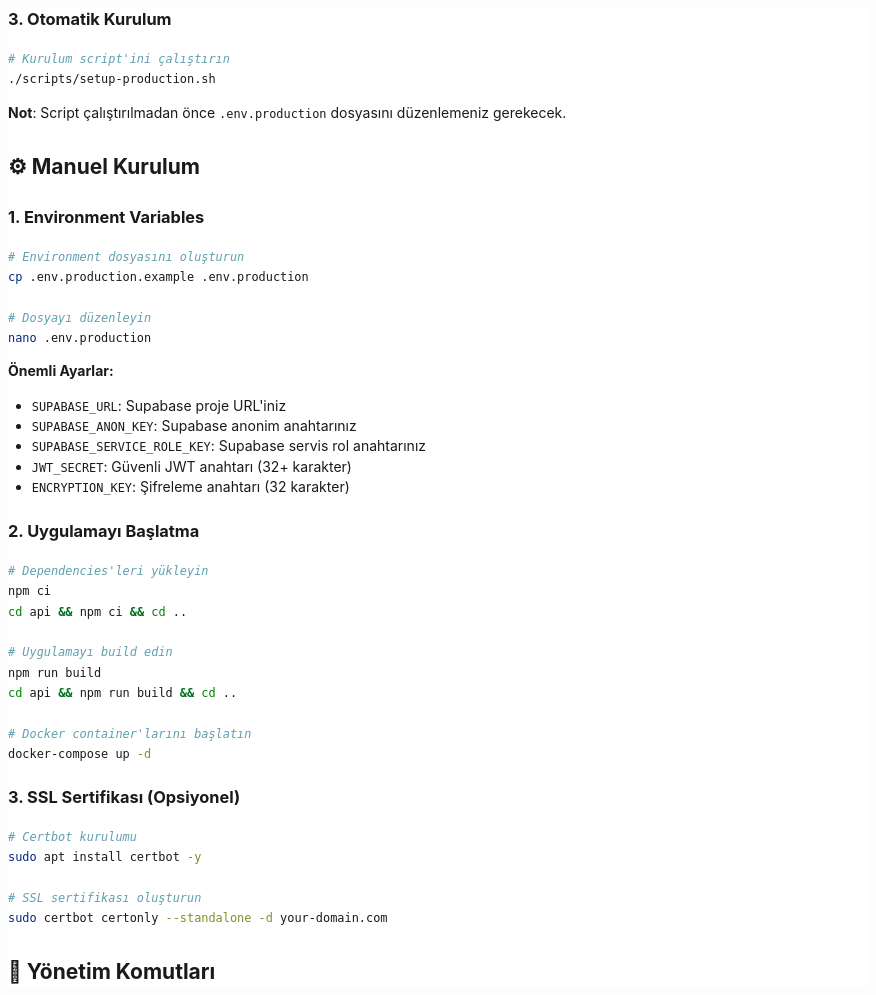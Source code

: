 ### 3. Otomatik Kurulum

```bash
# Kurulum script'ini çalıştırın
./scripts/setup-production.sh
```

**Not**: Script çalıştırılmadan önce `.env.production` dosyasını düzenlemeniz gerekecek.

## ⚙️ Manuel Kurulum

### 1. Environment Variables

```bash
# Environment dosyasını oluşturun
cp .env.production.example .env.production

# Dosyayı düzenleyin
nano .env.production
```

**Önemli Ayarlar:**
- `SUPABASE_URL`: Supabase proje URL'iniz
- `SUPABASE_ANON_KEY`: Supabase anonim anahtarınız
- `SUPABASE_SERVICE_ROLE_KEY`: Supabase servis rol anahtarınız
- `JWT_SECRET`: Güvenli JWT anahtarı (32+ karakter)
- `ENCRYPTION_KEY`: Şifreleme anahtarı (32 karakter)

### 2. Uygulamayı Başlatma

```bash
# Dependencies'leri yükleyin
npm ci
cd api && npm ci && cd ..

# Uygulamayı build edin
npm run build
cd api && npm run build && cd ..

# Docker container'larını başlatın
docker-compose up -d
```

### 3. SSL Sertifikası (Opsiyonel)

```bash
# Certbot kurulumu
sudo apt install certbot -y

# SSL sertifikası oluşturun
sudo certbot certonly --standalone -d your-domain.com
```

## 🔧 Yönetim Komutları

